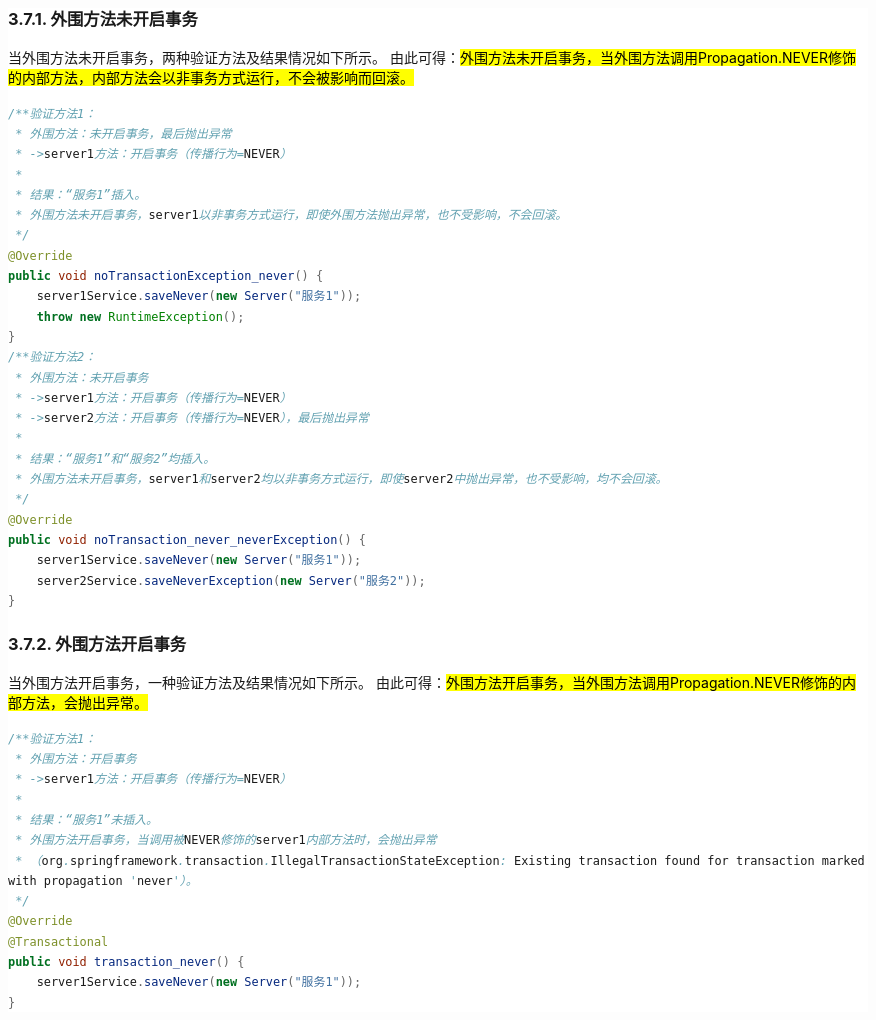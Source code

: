 ### 3.7.1. 外围方法未开启事务
当外围方法未开启事务，两种验证方法及结果情况如下所示。
由此可得：<mark>外围方法未开启事务，当外围方法调用Propagation.NEVER修饰的内部方法，内部方法会以非事务方式运行，不会被影响而回滚。</mark>
```java
/**验证方法1：
 * 外围方法：未开启事务，最后抛出异常
 * ->server1方法：开启事务（传播行为=NEVER）
 *
 * 结果：“服务1”插入。
 * 外围方法未开启事务，server1以非事务方式运行，即使外围方法抛出异常，也不受影响，不会回滚。
 */
@Override
public void noTransactionException_never() {
    server1Service.saveNever(new Server("服务1"));
    throw new RuntimeException();
}
/**验证方法2：
 * 外围方法：未开启事务
 * ->server1方法：开启事务（传播行为=NEVER）
 * ->server2方法：开启事务（传播行为=NEVER），最后抛出异常
 *
 * 结果：“服务1”和“服务2”均插入。
 * 外围方法未开启事务，server1和server2均以非事务方式运行，即使server2中抛出异常，也不受影响，均不会回滚。
 */
@Override
public void noTransaction_never_neverException() {
    server1Service.saveNever(new Server("服务1"));
    server2Service.saveNeverException(new Server("服务2"));
}
```

### 3.7.2. 外围方法开启事务
当外围方法开启事务，一种验证方法及结果情况如下所示。
由此可得：<mark>外围方法开启事务，当外围方法调用Propagation.NEVER修饰的内部方法，会抛出异常。</mark>
```java
/**验证方法1：
 * 外围方法：开启事务
 * ->server1方法：开启事务（传播行为=NEVER）
 *
 * 结果：“服务1”未插入。
 * 外围方法开启事务，当调用被NEVER修饰的server1内部方法时，会抛出异常
 * （org.springframework.transaction.IllegalTransactionStateException: Existing transaction found for transaction marked with propagation 'never'）。
 */
@Override
@Transactional
public void transaction_never() {
    server1Service.saveNever(new Server("服务1"));
}
```
